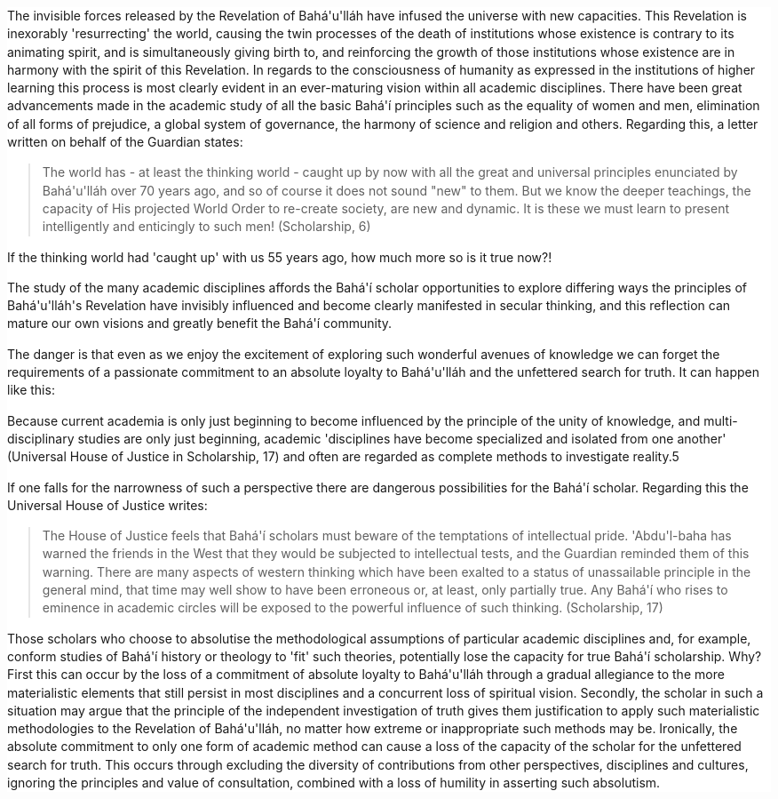 The invisible forces released by the Revelation of Bahá'u'lláh have infused the universe with new capacities. This Revelation is inexorably 'resurrecting' the world, causing the twin processes of the death of institutions whose existence is contrary to its animating spirit, and is simultaneously giving birth to, and reinforcing the growth of those institutions whose existence are in harmony with the spirit of this Revelation. In regards to the consciousness of humanity as expressed in the institutions of higher learning this process is most clearly evident in an ever-maturing vision within all academic disciplines. There have been great advancements made in the academic study of all the basic Bahá'í principles such as the equality of women and men, elimination of all forms of prejudice, a global system of governance, the harmony of science and religion and others. Regarding this, a letter written on behalf of the Guardian states:

> The world has - at least the thinking world - caught up by now with all the great and universal principles enunciated by Bahá'u'lláh over 70 years ago, and so of course it does not sound "new" to them. But we know the deeper teachings, the capacity of His projected World Order to re-create society, are new and dynamic. It is these we must learn to present intelligently and enticingly to such men! (Scholarship, 6)

If the thinking world had 'caught up' with us 55 years ago, how much more so is it true now?!  
  
The study of the many academic disciplines affords the Bahá'í scholar opportunities to explore differing ways the principles of Bahá'u'lláh's Revelation have invisibly influenced and become clearly manifested in secular thinking, and this reflection can mature our own visions and greatly benefit the Bahá'í community.  
  
The danger is that even as we enjoy the excitement of exploring such wonderful avenues of knowledge we can forget the requirements of a passionate commitment to an absolute loyalty to Bahá'u'lláh and the unfettered search for truth. It can happen like this:  
  
Because current academia is only just beginning to become influenced by the principle of the unity of knowledge, and multi-disciplinary studies are only just beginning, academic 'disciplines have become specialized and isolated from one another' (Universal House of Justice in Scholarship, 17) and often are regarded as complete methods to investigate reality.5  
  
If one falls for the narrowness of such a perspective there are dangerous possibilities for the Bahá'í scholar. Regarding this the Universal House of Justice writes:

> The House of Justice feels that Bahá'í scholars must beware of the temptations of intellectual pride. 'Abdu'l-baha has warned the friends in the West that they would be subjected to intellectual tests, and the Guardian reminded them of this warning. There are many aspects of western thinking which have been exalted to a status of unassailable principle in the general mind, that time may well show to have been erroneous or, at least, only partially true. Any Bahá'í who rises to eminence in academic circles will be exposed to the powerful influence of such thinking. (Scholarship, 17)

Those scholars who choose to absolutise the methodological assumptions of particular academic disciplines and, for example, conform studies of Bahá'í history or theology to 'fit' such theories, potentially lose the capacity for true Bahá'í scholarship. Why? First this can occur by the loss of a commitment of absolute loyalty to Bahá'u'lláh through a gradual allegiance to the more materialistic elements that still persist in most disciplines and a concurrent loss of spiritual vision. Secondly, the scholar in such a situation may argue that the principle of the independent investigation of truth gives them justification to apply such materialistic methodologies to the Revelation of Bahá'u'lláh, no matter how extreme or inappropriate such methods may be. Ironically, the absolute commitment to only one form of academic method can cause a loss of the capacity of the scholar for the unfettered search for truth. This occurs through excluding the diversity of contributions from other perspectives, disciplines and cultures, ignoring the principles and value of consultation, combined with a loss of humility in asserting such absolutism.  
  